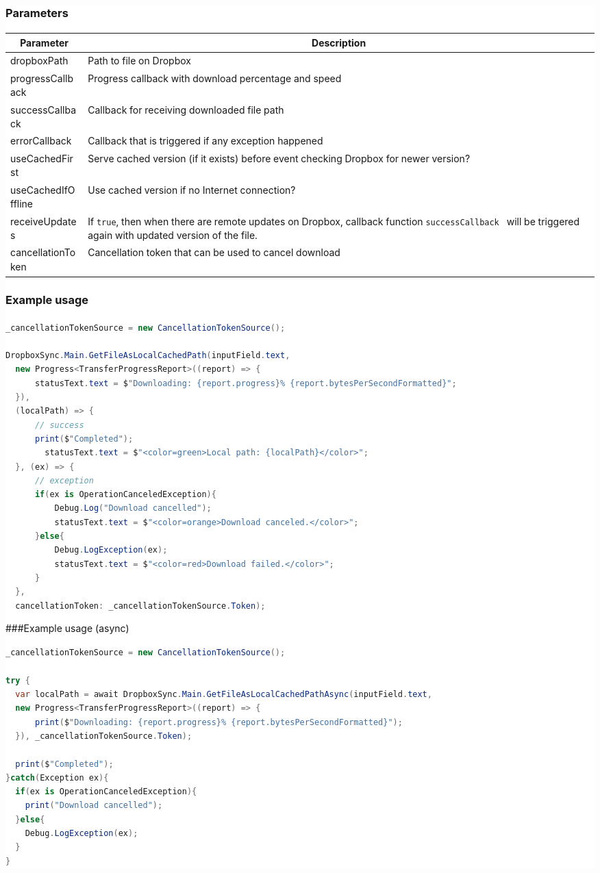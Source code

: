 ### Parameters

Parameter | Description
--------- | ---
 dropboxPath | Path to file on Dropbox 
 progressCallback | Progress callback with download percentage and speed 
 successCallback | Callback for receiving downloaded file path 
 errorCallback | Callback that is triggered if any exception happened 
 useCachedFirst | Serve cached version (if it exists) before event checking Dropbox for newer version? 
 useCachedIfOffline | Use cached version if no Internet connection? 
 receiveUpdates | If `true`, then when there are remote updates on Dropbox, callback function `successCallback ` will be triggered again with updated version of the file. 
 cancellationToken | Cancellation token that can be used to cancel download 



### Example usage
```csharp
_cancellationTokenSource = new CancellationTokenSource();

DropboxSync.Main.GetFileAsLocalCachedPath(inputField.text, 
  new Progress<TransferProgressReport>((report) => {                        
      statusText.text = $"Downloading: {report.progress}% {report.bytesPerSecondFormatted}";
  }),
  (localPath) => {
      // success
      print($"Completed");
  		statusText.text = $"<color=green>Local path: {localPath}</color>";
  }, (ex) => {
      // exception
      if(ex is OperationCanceledException){
          Debug.Log("Download cancelled");
          statusText.text = $"<color=orange>Download canceled.</color>";
      }else{
          Debug.LogException(ex);
          statusText.text = $"<color=red>Download failed.</color>";
      }
  },
  cancellationToken: _cancellationTokenSource.Token);
```

###Example usage (async)
```csharp
_cancellationTokenSource = new CancellationTokenSource();

try {
  var localPath = await DropboxSync.Main.GetFileAsLocalCachedPathAsync(inputField.text, 
  new Progress<TransferProgressReport>((report) => {                        
      print($"Downloading: {report.progress}% {report.bytesPerSecondFormatted}");
  }), _cancellationTokenSource.Token);

  print($"Completed");
}catch(Exception ex){
  if(ex is OperationCanceledException){
    print("Download cancelled");
  }else{
    Debug.LogException(ex);
  }
}
```
